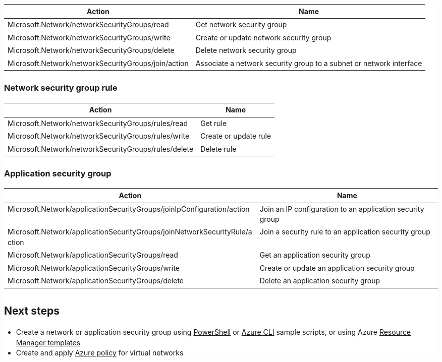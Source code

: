 | Action                                                        |   Name                                                                |
|-------------------------------------------------------------- |   -------------------------------------------                         |
| Microsoft.Network/networkSecurityGroups/read                  |   Get network security group                                          |
| Microsoft.Network/networkSecurityGroups/write                 |   Create or update network security group                             |
| Microsoft.Network/networkSecurityGroups/delete                |   Delete network security group                                       |
| Microsoft.Network/networkSecurityGroups/join/action           |   Associate a network security group to a subnet or network interface 


### Network security group rule

| Action                                                        |   Name                                                                |
|-------------------------------------------------------------- |   -------------------------------------------                         |
| Microsoft.Network/networkSecurityGroups/rules/read            |   Get rule                                                            |
| Microsoft.Network/networkSecurityGroups/rules/write           |   Create or update rule                                               |
| Microsoft.Network/networkSecurityGroups/rules/delete          |   Delete rule                                                         |

### Application security group

| Action                                                                     | Name                                                     |
| --------------------------------------------------------------             | -------------------------------------------              |
| Microsoft.Network/applicationSecurityGroups/joinIpConfiguration/action     | Join an IP configuration to an application security group|
| Microsoft.Network/applicationSecurityGroups/joinNetworkSecurityRule/action | Join a security rule to an application security group    |
| Microsoft.Network/applicationSecurityGroups/read                           | Get an application security group                        |
| Microsoft.Network/applicationSecurityGroups/write                          | Create or update an application security group           |
| Microsoft.Network/applicationSecurityGroups/delete                         | Delete an application security group                     |

## Next steps

- Create a network or application security group using [PowerShell](powershell-samples.md) or [Azure CLI](cli-samples.md) sample scripts, or using Azure [Resource Manager templates](template-samples.md)
- Create and apply [Azure policy](policy-samples.md) for virtual networks
